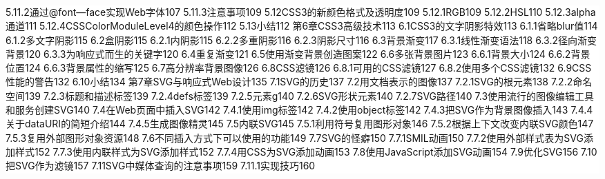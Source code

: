 5.11.2通过@font—face实现Web字体107
5.11.3注意事项109
5.12CSS3的新颜色格式及透明度109
5.12.1RGB109
5.12.2HSL110
5.12.3alpha通道111
5.12.4CSSColorModuleLevel4的颜色操作112
5.13小结112
第6章CSS3高级技术113
6.1CSS3的文字阴影特效113
6.1.1省略blur值114
6.1.2多文字阴影115
6.2盒阴影115
6.2.1内阴影115
6.2.2多重阴影116
6.2.3阴影尺寸116
6.3背景渐变117
6.3.1线性渐变语法118
6.3.2径向渐变背景120
6.3.3为响应式而生的关键字120
6.4重复渐变121
6.5使用渐变背景创造图案122
6.6多张背景图片123
6.6.1背景大小124
6.6.2背景位置124
6.6.3背景属性的缩写125
6.7高分辨率背景图像126
6.8CSS滤镜126
6.8.1可用的CSS滤镜127
6.8.2使用多个CSS滤镜132
6.9CSS性能的警告132
6.10小结134
第7章SVG与响应式Web设计135
7.1SVG的历史137
7.2用文档表示的图像137
7.2.1SVG的根元素138
7.2.2命名空间139
7.2.3标题和描述标签139
7.2.4defs标签139
7.2.5元素g140
7.2.6SVG形状元素140
7.2.7SVG路径140
7.3使用流行的图像编辑工具和服务创建SVG140
7.4在Web页面中插入SVG142
7.4.1使用img标签142
7.4.2使用object标签142
7.4.3把SVG作为背景图像插入143
7.4.4关于dataURI的简短介绍144
7.4.5生成图像精灵145
7.5内联SVG145
7.5.1利用符号复用图形对象146
7.5.2根据上下文改变内联SVG颜色147
7.5.3复用外部图形对象资源148
7.6不同插入方式下可以使用的功能149
7.7SVG的怪癖150
7.7.1SMIL动画150
7.7.2使用外部样式表为SVG添加样式152
7.7.3使用内联样式为SVG添加样式152
7.7.4用CSS为SVG添加动画153
7.8使用JavaScript添加SVG动画154
7.9优化SVG156
7.10把SVG作为滤镜157
7.11SVG中媒体查询的注意事项159
7.11.1实现技巧160
